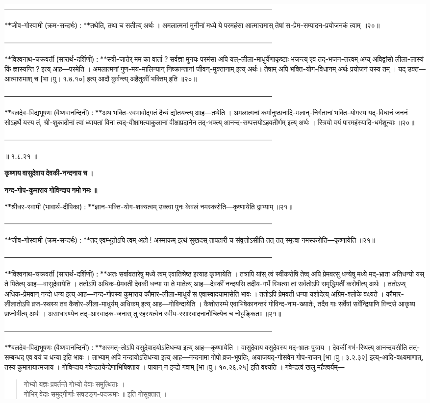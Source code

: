 ———————————————————————————————————————

**जीव-गोस्वामी (क्रम-सन्दर्भः) : **तथेति, तथा च सतीत्य् अर्थः । अमलात्मनां मुनीनां मध्ये ये परमहंसा आत्मारामास् तेषां स-प्रेम-सम्पादन-प्रयोजनकं त्वाम् ॥२०॥

———————————————————————————————————————

**विश्वनाथ-चक्रवर्ती (सारार्थ-दर्शिणी) : **स्त्री-जातेर् मम का वार्ता ? सर्वज्ञा मुनयः परमंसा अपि यल्-लीला-माधुर्येणाकृष्टाः भजन्त्य् एव तद्-भजन-तत्त्वम् अप्य् अविद्वांसो लीला-लास्यं किं ज्ञास्यन्ति ? इत्य् आह—परमेति । अमलात्मनां गुण-मय-मालिन्यान् निष्क्रान्तानां जीवन्-मुक्तानाम् इत्य् अर्थः। तेषाम्  अपि भक्ति-योग-विधानम् अर्थः प्रयोजनं यस्य तम् । यद् उक्तं—आत्मारामाश् च [भा।पु। १.७.१०] इत्य् आदौ कुर्वन्त्य् अहैतुकीं भक्तिम् इति ॥२०॥

———————————————————————————————————————

**बलदेव-विद्यभूषणः (वैष्णवानन्दिनी) : **अथ भक्ति-स्वभावोद्गतं दैन्यं द्योतयन्त्य् आह—तथेति । अमलात्मनां कर्मानुष्ठानादि-मलान्-निर्गतानां भक्ति-योगस्य यद्-विधानं जननं सोऽहर्थे यस्य तं, श्री-शुकादीनां त्वां ध्यायतां विना त्वद्-वीक्षामत्याकुलानां वीक्षाप्रदानेन तद्-भक्त्य् आनन्द-सम्पत्तयोऽहवतीर्णम् इत्य् अर्थः । स्त्रियो वयं पारमहंस्यादि-धर्मशून्याः ॥२०॥

———————————————————————————————————————

॥ १.८.२१ ॥

**कृष्णाय वासुदेवाय देवकी-नन्दनाय च ।**

**नन्द-गोप-कुमाराय गोविन्दाय नमो नमः ॥**

**श्रीधर-स्वामी (भावार्थ-दीपिका) : **ज्ञान-भक्ति-योग-शक्यत्वम् उक्त्वा पुनः केवलं नमस्करोति—कृष्णायेति द्वाभ्याम् ॥२१॥

———————————————————————————————————————

**जीव-गोस्वामी (क्रम-सन्दर्भः) : **तद् एवम्भूतोऽपि त्वम् अहो ! अस्माकम् इत्थं सुखदस् तापहारी च संवृत्तोऽसीति तत् तत् स्मृत्वा नमस्करोति—कृष्णायेति ॥२१॥

———————————————————————————————————————

**विश्वनाथ-चक्रवर्ती (सारार्थ-दर्शिणी) : **अतः सर्वावतारेषु मध्ये त्वम् एवातिश्रेष्ठ इत्याह कृष्णायेति । तत्रापि यांस् त्वं स्वीकरोषि तेष्व् अपि प्रेमवत्सु धन्येषु मध्ये मद्-भ्राता अतिधन्यो यस् ते पितेत्य् आह—वासुदेवायेति । ततोऽपि अधिक-प्रेमवती देवकी धन्या या ते मातेत्य् आह—देवकीं नन्दयसि तदीय-गर्भे स्थित्या तां सर्वतोऽपि समृद्धिमतीं करोषीत्य् अर्थः । ततोऽप्य् अधिक-प्रेमवान् नन्दो धन्य इत्य् आह—नन्द-गोपस्य कुमाराय कौमार-लीला-माधुर्यं स एवास्वादयामासेति भावः । ततोऽपि प्रेमवती धन्या यशोदेत्य् अग्रिम-श्लोके वक्ष्यते । कौमार-लीलातोऽपि व्रज-स्थस्य तव कैशोर-लीला-माधुर्यम् अधिकम् इत्य् आह—गोविन्दायेति । कैशोरारम्भे एवाभिषेकानन्तरं गोविन्द-नाम-ख्यातेः, तदैव गाः सर्वेषां सर्वेन्द्रियाणि विन्दसे आकृष्य प्राप्नोषीत्य् अर्थः । असाधारण्येन तद्-आस्वादक-जनास् तु रहस्यत्वेन स्वीय-रसास्वादनानौचित्येन च नोट्टङ्किताः ॥२१॥

———————————————————————————————————————

**बलदेव-विद्यभूषणः (वैष्णवानन्दिनी) : **अस्मत्-तोऽपि वसुदेवादयोऽतिधन्या इत्य् आह—कृष्णायेति । वासुदेवाय वसुदेवस्य मद्-भ्रातः पुत्राय । देवकीं गर्भ-स्थित्य् आनन्दयसीति तत्-सम्बन्धद् एव वयं च धन्या इति भावः । ताभ्याम् अपि नन्दायोऽतिधन्या इत्य् आह—नन्दनामा गोपो व्रज-भूपतिः, अयाजयद्-गोसवेन गोप-राजन् [भा।पु। ३.२.३२] इत्य्-आदि-वक्ष्यमाणात्, तस्य कुमारायात्मजाय । गोविन्दाय गवेन्द्रतयेन्द्रेणाभिषिक्ताय । पायान् न इन्द्रो गवाम् [भा।पु। १०.२६.२५] इति वक्ष्यति । गवेन्द्रत्वं खलु महैश्वर्यम्—


> गोभ्यो यज्ञः प्रवर्तन्ते गोभ्यो देवाः समुत्थिताः ।   
> गोभिर् वेदाः समुद्गीर्णाः सषडङ्ग-पदक्रमाः ॥ इति गोसूक्तात् । 
